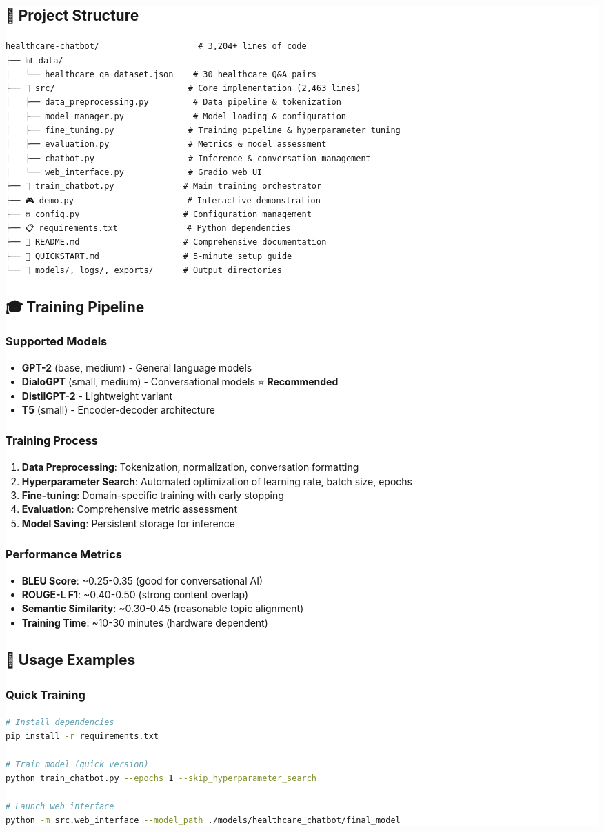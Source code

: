 ## 📁 Project Structure

```
healthcare-chatbot/                    # 3,204+ lines of code
├── 📊 data/
│   └── healthcare_qa_dataset.json    # 30 healthcare Q&A pairs
├── 🧠 src/                           # Core implementation (2,463 lines)
│   ├── data_preprocessing.py         # Data pipeline & tokenization
│   ├── model_manager.py              # Model loading & configuration  
│   ├── fine_tuning.py               # Training pipeline & hyperparameter tuning
│   ├── evaluation.py                # Metrics & model assessment
│   ├── chatbot.py                   # Inference & conversation management
│   └── web_interface.py             # Gradio web UI
├── 🎯 train_chatbot.py              # Main training orchestrator
├── 🎮 demo.py                       # Interactive demonstration
├── ⚙️ config.py                     # Configuration management
├── 📋 requirements.txt              # Python dependencies
├── 📖 README.md                     # Comprehensive documentation
├── 🚀 QUICKSTART.md                 # 5-minute setup guide
└── 📁 models/, logs/, exports/      # Output directories
```

## 🎓 Training Pipeline

### Supported Models
- **GPT-2** (base, medium) - General language models
- **DialoGPT** (small, medium) - Conversational models ⭐ **Recommended**
- **DistilGPT-2** - Lightweight variant
- **T5** (small) - Encoder-decoder architecture

### Training Process
1. **Data Preprocessing**: Tokenization, normalization, conversation formatting
2. **Hyperparameter Search**: Automated optimization of learning rate, batch size, epochs
3. **Fine-tuning**: Domain-specific training with early stopping
4. **Evaluation**: Comprehensive metric assessment
5. **Model Saving**: Persistent storage for inference

### Performance Metrics
- **BLEU Score**: ~0.25-0.35 (good for conversational AI)
- **ROUGE-L F1**: ~0.40-0.50 (strong content overlap)
- **Semantic Similarity**: ~0.30-0.45 (reasonable topic alignment)
- **Training Time**: ~10-30 minutes (hardware dependent)

## 🎯 Usage Examples

### Quick Training
```bash
# Install dependencies
pip install -r requirements.txt

# Train model (quick version)
python train_chatbot.py --epochs 1 --skip_hyperparameter_search

# Launch web interface
python -m src.web_interface --model_path ./models/healthcare_chatbot/final_model
```
